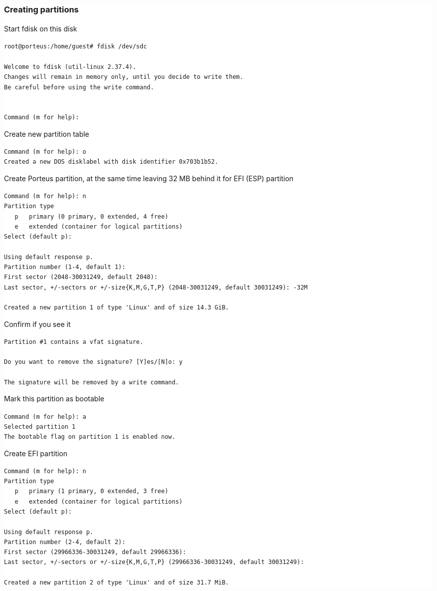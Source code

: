 ### Creating partitions
Start fdisk on this disk
```
root@porteus:/home/guest# fdisk /dev/sdc

Welcome to fdisk (util-linux 2.37.4).
Changes will remain in memory only, until you decide to write them.
Be careful before using the write command.


Command (m for help):
```

Create new partition table
```
Command (m for help): o
Created a new DOS disklabel with disk identifier 0x703b1b52.
```

Create Porteus partition, at the same time leaving 32 MB behind it for EFI (ESP) partition
```
Command (m for help): n
Partition type
   p   primary (0 primary, 0 extended, 4 free)
   e   extended (container for logical partitions)
Select (default p): 

Using default response p.
Partition number (1-4, default 1): 
First sector (2048-30031249, default 2048): 
Last sector, +/-sectors or +/-size{K,M,G,T,P} (2048-30031249, default 30031249): -32M

Created a new partition 1 of type 'Linux' and of size 14.3 GiB.
```

Confirm if you see it
```
Partition #1 contains a vfat signature.

Do you want to remove the signature? [Y]es/[N]o: y

The signature will be removed by a write command.
```

Mark this partition as bootable
```
Command (m for help): a
Selected partition 1
The bootable flag on partition 1 is enabled now.
```

Create EFI partition
```
Command (m for help): n
Partition type
   p   primary (1 primary, 0 extended, 3 free)
   e   extended (container for logical partitions)
Select (default p): 

Using default response p.
Partition number (2-4, default 2): 
First sector (29966336-30031249, default 29966336): 
Last sector, +/-sectors or +/-size{K,M,G,T,P} (29966336-30031249, default 30031249): 

Created a new partition 2 of type 'Linux' and of size 31.7 MiB.

```
